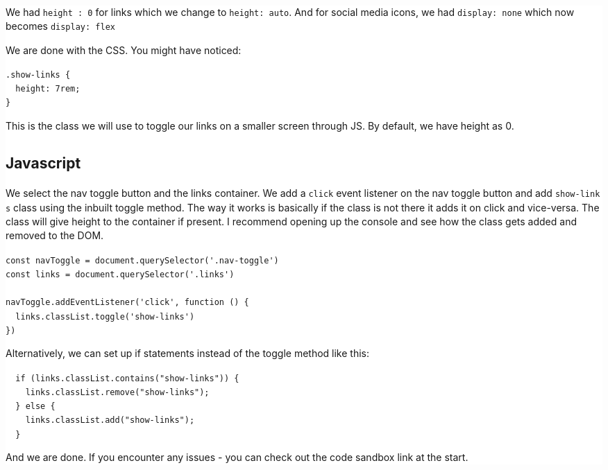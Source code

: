 We had `height : 0` for links which we change to `height: auto`. And for social media icons, we had `display: none` which now becomes `display: flex`

We are done with the CSS. You might have noticed:

```
.show-links {
  height: 7rem;
}
```

This is the class we will use to toggle our links on a smaller screen through JS. By default, we have height as 0.

## Javascript

We select the nav toggle button and the links container. We add a `click` event listener on the nav toggle button and add `show-links` class using the inbuilt toggle method. The way it works is basically if the class is not there it adds it on click and vice-versa. The class will give height to the container if present. I recommend opening up the console and see how the class gets added and removed to the DOM.

```
const navToggle = document.querySelector('.nav-toggle')
const links = document.querySelector('.links')

navToggle.addEventListener('click', function () {
  links.classList.toggle('show-links')
})
```

Alternatively, we can set up if statements instead of the toggle method like this:

```
  if (links.classList.contains("show-links")) {
    links.classList.remove("show-links");
  } else {
    links.classList.add("show-links");
  }
```

And we are done. If you encounter any issues - you can check out the code sandbox link at the start.